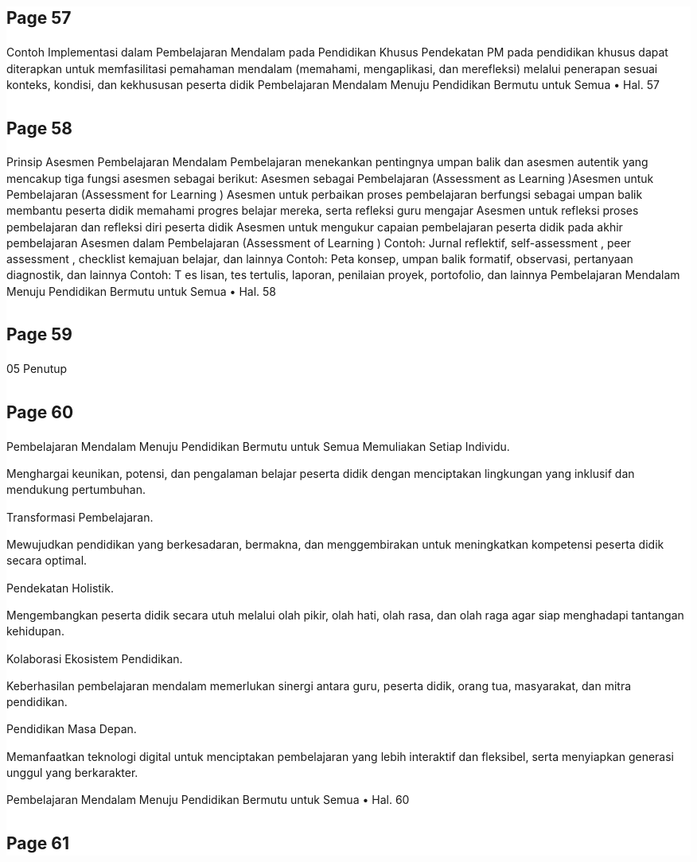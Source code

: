 ## Page 57

Contoh Implementasi dalam Pembelajaran Mendalam pada Pendidikan Khusus Pendekatan PM pada pendidikan khusus dapat diterapkan untuk memfasilitasi pemahaman mendalam (memahami, mengaplikasi, dan merefleksi) melalui penerapan sesuai konteks, kondisi, dan kekhususan peserta didik Pembelajaran Mendalam Menuju Pendidikan Bermutu untuk Semua • Hal. 57

## Page 58

Prinsip Asesmen Pembelajaran Mendalam Pembelajaran menekankan pentingnya umpan balik dan asesmen autentik yang mencakup tiga fungsi asesmen sebagai berikut: Asesmen sebagai Pembelajaran (Assessment as Learning )Asesmen untuk Pembelajaran (Assessment for Learning ) Asesmen untuk perbaikan proses pembelajaran berfungsi sebagai umpan balik membantu peserta didik memahami progres belajar mereka, serta refleksi guru mengajar Asesmen untuk refleksi proses pembelajaran dan refleksi diri peserta didik Asesmen untuk mengukur capaian pembelajaran peserta didik pada akhir pembelajaran Asesmen dalam Pembelajaran (Assessment of Learning ) Contoh: Jurnal reflektif, self-assessment , peer assessment , checklist kemajuan belajar, dan lainnya Contoh: Peta konsep, umpan balik formatif, observasi, pertanyaan diagnostik, dan lainnya Contoh: T es lisan, tes tertulis, laporan, penilaian proyek, portofolio, dan lainnya Pembelajaran Mendalam Menuju Pendidikan Bermutu untuk Semua • Hal. 58

## Page 59

05 Penutup

## Page 60

Pembelajaran Mendalam Menuju Pendidikan Bermutu untuk Semua Memuliakan Setiap Individu.

 Menghargai keunikan, potensi, dan pengalaman belajar peserta didik dengan menciptakan lingkungan yang inklusif dan mendukung pertumbuhan.

 Transformasi Pembelajaran.

 Mewujudkan pendidikan yang berkesadaran, bermakna, dan menggembirakan untuk meningkatkan kompetensi peserta didik secara optimal.

 Pendekatan Holistik.

 Mengembangkan peserta didik secara utuh melalui olah pikir, olah hati, olah rasa, dan olah raga agar siap menghadapi tantangan kehidupan.

 Kolaborasi Ekosistem Pendidikan.

 Keberhasilan pembelajaran mendalam memerlukan sinergi antara guru, peserta didik, orang tua, masyarakat, dan mitra pendidikan.

 Pendidikan Masa Depan.

 Memanfaatkan teknologi digital untuk menciptakan pembelajaran yang lebih interaktif dan fleksibel, serta menyiapkan generasi unggul yang berkarakter.

 Pembelajaran Mendalam Menuju Pendidikan Bermutu untuk Semua • Hal. 60

## Page 61
